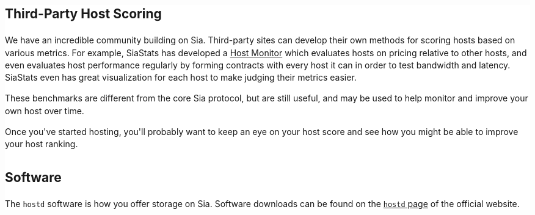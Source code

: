## Third-Party Host Scoring

We have an incredible community building on Sia. Third-party sites can develop their own methods for scoring hosts based on various metrics. For example, SiaStats has developed a [Host Monitor](https://siastats.info/hosts) which evaluates hosts on pricing relative to other hosts, and even evaluates host performance regularly by forming contracts with every host it can in order to test bandwidth and latency. SiaStats even has great visualization for each host to make judging their metrics easier.

These benchmarks are different from the core Sia protocol, but are still useful, and may be used to help monitor and improve your own host over time.

Once you've started hosting, you'll probably want to keep an eye on your host score and see how you might be able to improve your host ranking.

## Software

The `hostd` software is how you offer storage on Sia. Software downloads can be found on the [`hostd` page](https://sia.tech/software/hostd) of the official website.
